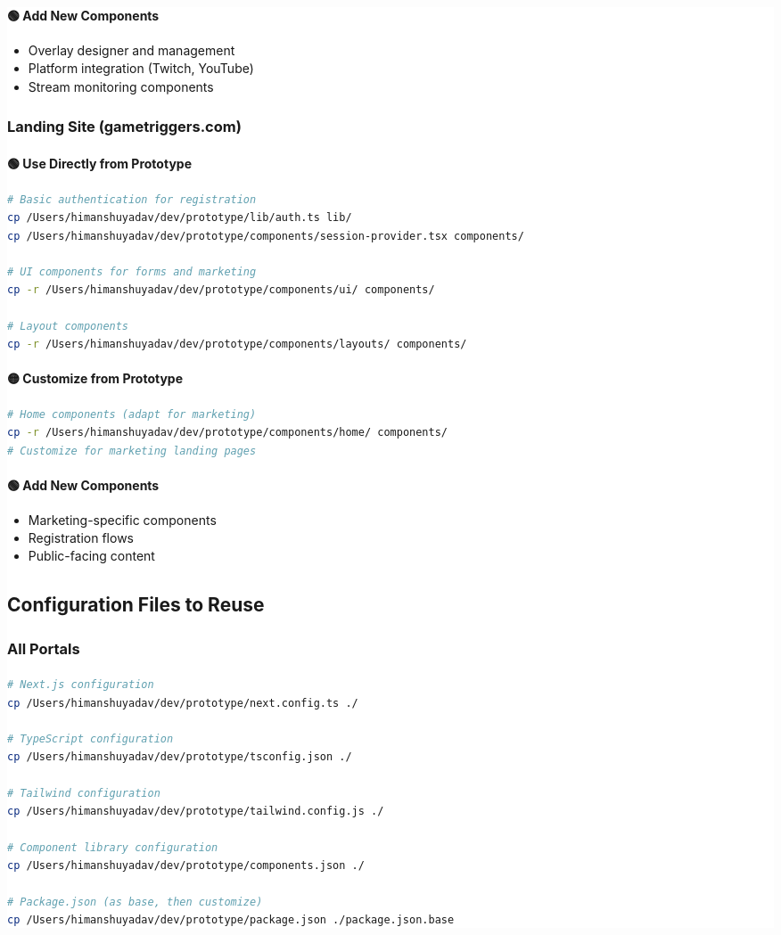#### 🟢 Add New Components

- Overlay designer and management
- Platform integration (Twitch, YouTube)
- Stream monitoring components

### Landing Site (gametriggers.com)

#### 🟢 Use Directly from Prototype

```bash
# Basic authentication for registration
cp /Users/himanshuyadav/dev/prototype/lib/auth.ts lib/
cp /Users/himanshuyadav/dev/prototype/components/session-provider.tsx components/

# UI components for forms and marketing
cp -r /Users/himanshuyadav/dev/prototype/components/ui/ components/

# Layout components
cp -r /Users/himanshuyadav/dev/prototype/components/layouts/ components/
```

#### 🟡 Customize from Prototype

```bash
# Home components (adapt for marketing)
cp -r /Users/himanshuyadav/dev/prototype/components/home/ components/
# Customize for marketing landing pages
```

#### 🟢 Add New Components

- Marketing-specific components
- Registration flows
- Public-facing content

## Configuration Files to Reuse

### All Portals

```bash
# Next.js configuration
cp /Users/himanshuyadav/dev/prototype/next.config.ts ./

# TypeScript configuration
cp /Users/himanshuyadav/dev/prototype/tsconfig.json ./

# Tailwind configuration
cp /Users/himanshuyadav/dev/prototype/tailwind.config.js ./

# Component library configuration
cp /Users/himanshuyadav/dev/prototype/components.json ./

# Package.json (as base, then customize)
cp /Users/himanshuyadav/dev/prototype/package.json ./package.json.base
```
